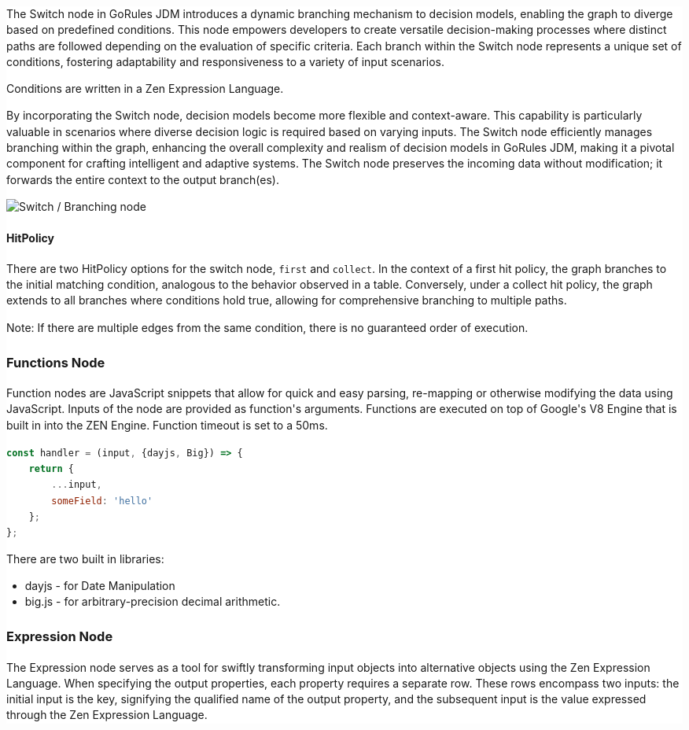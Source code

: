 The Switch node in GoRules JDM introduces a dynamic branching mechanism to decision models, enabling the graph to diverge based on predefined conditions. This node empowers developers to create versatile decision-making processes where distinct paths are followed depending on the evaluation of specific criteria. Each branch within the Switch node represents a unique set of conditions, fostering adaptability and responsiveness to a variety of input scenarios.

Conditions are written in a Zen Expression Language.

By incorporating the Switch node, decision models become more flexible and context-aware. This capability is particularly valuable in scenarios where diverse decision logic is required based on varying inputs. The Switch node efficiently manages branching within the graph, enhancing the overall complexity and realism of decision models in GoRules JDM, making it a pivotal component for crafting intelligent and adaptive systems.
The Switch node preserves the incoming data without modification; it forwards the entire context to the output branch(es).

<img width="960" alt="Switch / Branching node" src="https://github.com/gorules/zen/assets/60513195/05c5793c-563e-471b-b487-261b58a84f97">

#### HitPolicy
There are two HitPolicy options for the switch node, `first` and `collect`.
In the context of a first hit policy, the graph branches to the initial matching condition, analogous to the behavior observed in a table. Conversely, under a collect hit policy, the graph extends to all branches where conditions hold true, allowing for comprehensive branching to multiple paths.

Note: If there are multiple edges from the same condition, there is no guaranteed order of execution.


### Functions Node

Function nodes are JavaScript snippets that allow for quick and easy parsing, re-mapping or otherwise modifying the data using JavaScript. Inputs of the node are provided as function's arguments. Functions are executed on top of Google's V8 Engine that is built in into the ZEN Engine.
Function timeout is set to a 50ms. 
```js
const handler = (input, {dayjs, Big}) => {
    return {
        ...input,
        someField: 'hello'
    };
};
```

There are two built in libraries:
* dayjs - for Date Manipulation
* big.js - for arbitrary-precision decimal arithmetic.

### Expression Node
The Expression node serves as a tool for swiftly transforming input objects into alternative objects using the Zen Expression Language. When specifying the output properties, each property requires a separate row. These rows encompass two inputs: the initial input is the key, signifying the qualified name of the output property, and the subsequent input is the value expressed through the Zen Expression Language.
